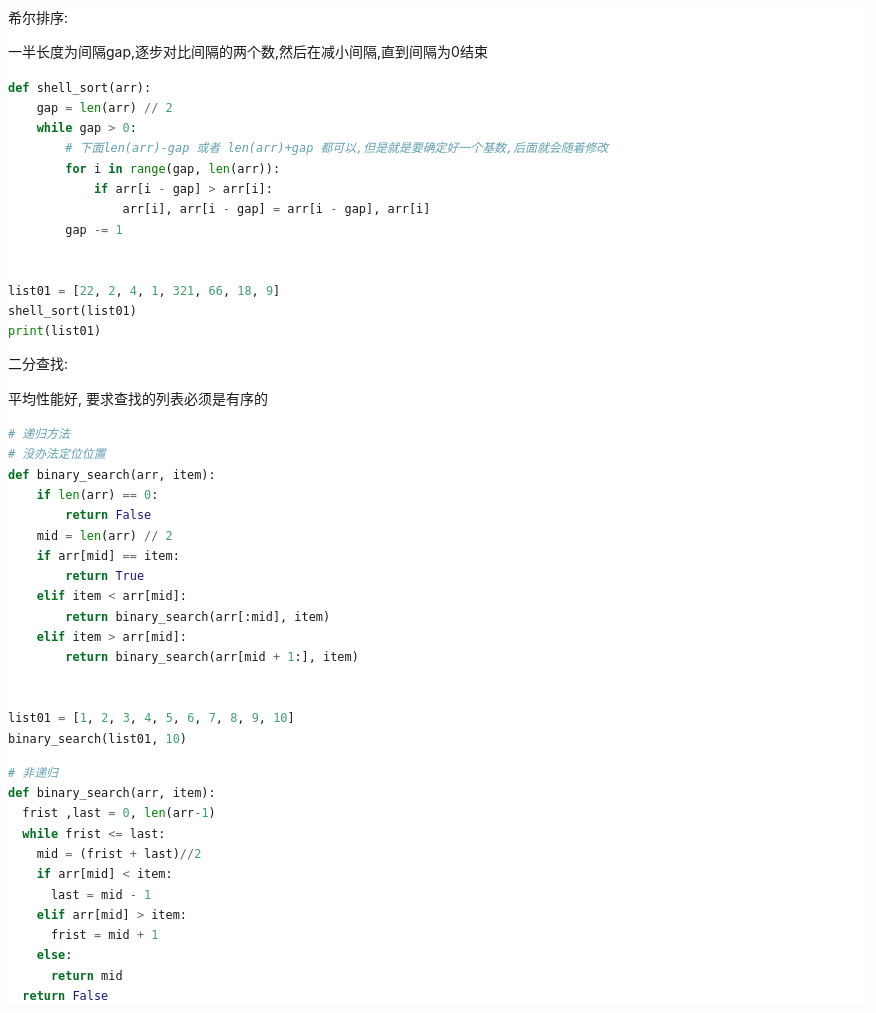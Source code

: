 希尔排序:

一半长度为间隔gap,逐步对比间隔的两个数,然后在减小间隔,直到间隔为0结束

```python
def shell_sort(arr):
    gap = len(arr) // 2
    while gap > 0:
        # 下面len(arr)-gap 或者 len(arr)+gap 都可以,但是就是要确定好一个基数,后面就会随着修改
        for i in range(gap, len(arr)):
            if arr[i - gap] > arr[i]:
                arr[i], arr[i - gap] = arr[i - gap], arr[i]
        gap -= 1


list01 = [22, 2, 4, 1, 321, 66, 18, 9]
shell_sort(list01)
print(list01)
```

二分查找:

平均性能好, 要求查找的列表必须是有序的

```python
# 递归方法
# 没办法定位位置
def binary_search(arr, item):
    if len(arr) == 0:
        return False
    mid = len(arr) // 2
    if arr[mid] == item:
        return True
    elif item < arr[mid]:
        return binary_search(arr[:mid], item)
    elif item > arr[mid]:
        return binary_search(arr[mid + 1:], item)


list01 = [1, 2, 3, 4, 5, 6, 7, 8, 9, 10]
binary_search(list01, 10)
```

```python 
# 非递归
def binary_search(arr, item):
  frist ,last = 0, len(arr-1)
  while frist <= last:
    mid = (frist + last)//2
    if arr[mid] < item:
      last = mid - 1
    elif arr[mid] > item:
      frist = mid + 1
    else:
      return mid
  return False
```

